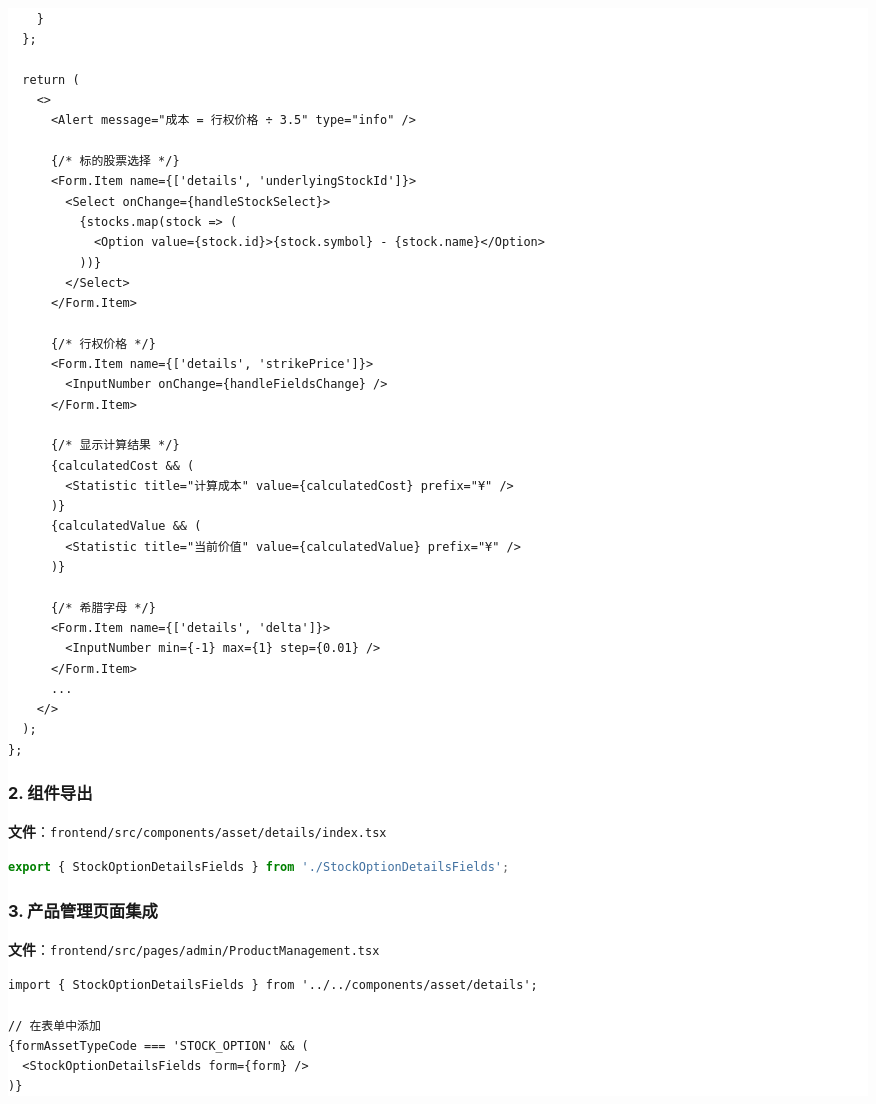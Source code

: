 ```tsx
    }
  };

  return (
    <>
      <Alert message="成本 = 行权价格 ÷ 3.5" type="info" />
      
      {/* 标的股票选择 */}
      <Form.Item name={['details', 'underlyingStockId']}>
        <Select onChange={handleStockSelect}>
          {stocks.map(stock => (
            <Option value={stock.id}>{stock.symbol} - {stock.name}</Option>
          ))}
        </Select>
      </Form.Item>
      
      {/* 行权价格 */}
      <Form.Item name={['details', 'strikePrice']}>
        <InputNumber onChange={handleFieldsChange} />
      </Form.Item>
      
      {/* 显示计算结果 */}
      {calculatedCost && (
        <Statistic title="计算成本" value={calculatedCost} prefix="¥" />
      )}
      {calculatedValue && (
        <Statistic title="当前价值" value={calculatedValue} prefix="¥" />
      )}
      
      {/* 希腊字母 */}
      <Form.Item name={['details', 'delta']}>
        <InputNumber min={-1} max={1} step={0.01} />
      </Form.Item>
      ...
    </>
  );
};
```

### 2. 组件导出

**文件**：`frontend/src/components/asset/details/index.tsx`

```typescript
export { StockOptionDetailsFields } from './StockOptionDetailsFields';
```

### 3. 产品管理页面集成

**文件**：`frontend/src/pages/admin/ProductManagement.tsx`

```tsx
import { StockOptionDetailsFields } from '../../components/asset/details';

// 在表单中添加
{formAssetTypeCode === 'STOCK_OPTION' && (
  <StockOptionDetailsFields form={form} />
)}
```

